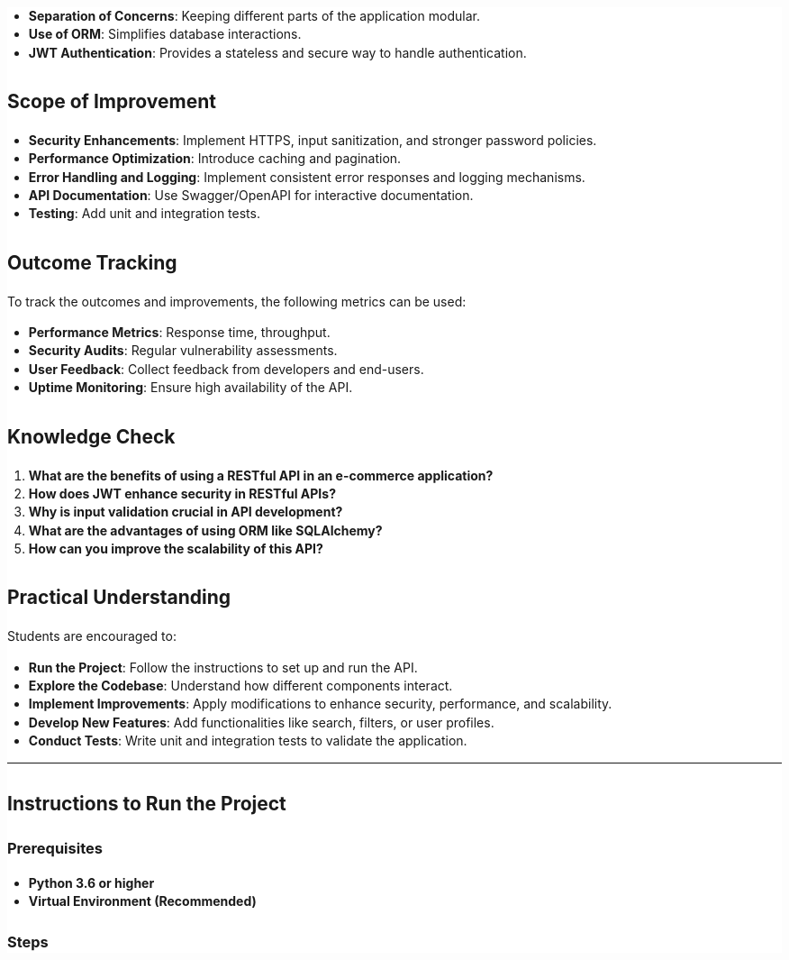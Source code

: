 - **Separation of Concerns**: Keeping different parts of the application modular.
- **Use of ORM**: Simplifies database interactions.
- **JWT Authentication**: Provides a stateless and secure way to handle authentication.

## Scope of Improvement

- **Security Enhancements**: Implement HTTPS, input sanitization, and stronger password policies.
- **Performance Optimization**: Introduce caching and pagination.
- **Error Handling and Logging**: Implement consistent error responses and logging mechanisms.
- **API Documentation**: Use Swagger/OpenAPI for interactive documentation.
- **Testing**: Add unit and integration tests.

## Outcome Tracking

To track the outcomes and improvements, the following metrics can be used:

- **Performance Metrics**: Response time, throughput.
- **Security Audits**: Regular vulnerability assessments.
- **User Feedback**: Collect feedback from developers and end-users.
- **Uptime Monitoring**: Ensure high availability of the API.

## Knowledge Check

1. **What are the benefits of using a RESTful API in an e-commerce application?**
2. **How does JWT enhance security in RESTful APIs?**
3. **Why is input validation crucial in API development?**
4. **What are the advantages of using ORM like SQLAlchemy?**
5. **How can you improve the scalability of this API?**

## Practical Understanding

Students are encouraged to:

- **Run the Project**: Follow the instructions to set up and run the API.
- **Explore the Codebase**: Understand how different components interact.
- **Implement Improvements**: Apply modifications to enhance security, performance, and scalability.
- **Develop New Features**: Add functionalities like search, filters, or user profiles.
- **Conduct Tests**: Write unit and integration tests to validate the application.

---

## Instructions to Run the Project

### Prerequisites

- **Python 3.6 or higher**
- **Virtual Environment (Recommended)**

### Steps

